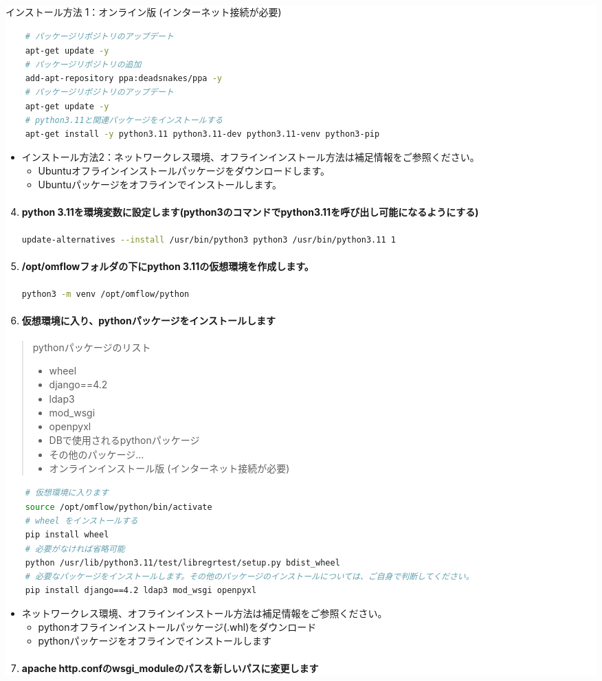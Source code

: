 インストール方法 1：オンライン版 (インターネット接続が必要)
        
```bash
	# パッケージリポジトリのアップデート
	apt-get update -y
	# パッケージリポジトリの追加
	add-apt-repository ppa:deadsnakes/ppa -y
	# パッケージリポジトリのアップデート
	apt-get update -y
	# python3.11と関連パッケージをインストールする
	apt-get install -y python3.11 python3.11-dev python3.11-venv python3-pip
```
        
- インストール方法2：ネットワークレス環境、オフラインインストール方法は補足情報をご参照ください。
    - Ubuntuオフラインインストールパッケージをダウンロードします。
    - Ubuntuパッケージをオフラインでインストールします。
        
4. #### python 3.11を環境変数に設定します(python3のコマンドでpython3.11を呼び出し可能になるようにする)
    
    ```bash
    update-alternatives --install /usr/bin/python3 python3 /usr/bin/python3.11 1
    ```
    
5. #### /opt/omflowフォルダの下にpython 3.11の仮想環境を作成します。
    
    ```bash
    python3 -m venv /opt/omflow/python
    ```
    
6. #### 仮想環境に入り、pythonパッケージをインストールします

> pythonパッケージのリスト    
> - wheel  
> - django==4.2  
> - ldap3  
> - mod_wsgi  
> - openpyxl  
> - DBで使用されるpythonパッケージ  
> - その他のパッケージ…  
> - オンラインインストール版 (インターネット接続が必要)
    
```bash
    # 仮想環境に入ります
    source /opt/omflow/python/bin/activate
    # wheel をインストールする
    pip install wheel
    # 必要がなければ省略可能
    python /usr/lib/python3.11/test/libregrtest/setup.py bdist_wheel
    # 必要なパッケージをインストールします。その他のパッケージのインストールについては、ご自身で判断してください。
    pip install django==4.2 ldap3 mod_wsgi openpyxl
```
    
- ネットワークレス環境、オフラインインストール方法は補足情報をご参照ください。
    - pythonオフラインインストールパッケージ(.whl)をダウンロード
    - pythonパッケージをオフラインでインストールします

7. #### apache http.confのwsgi_moduleのパスを新しいパスに変更します
    